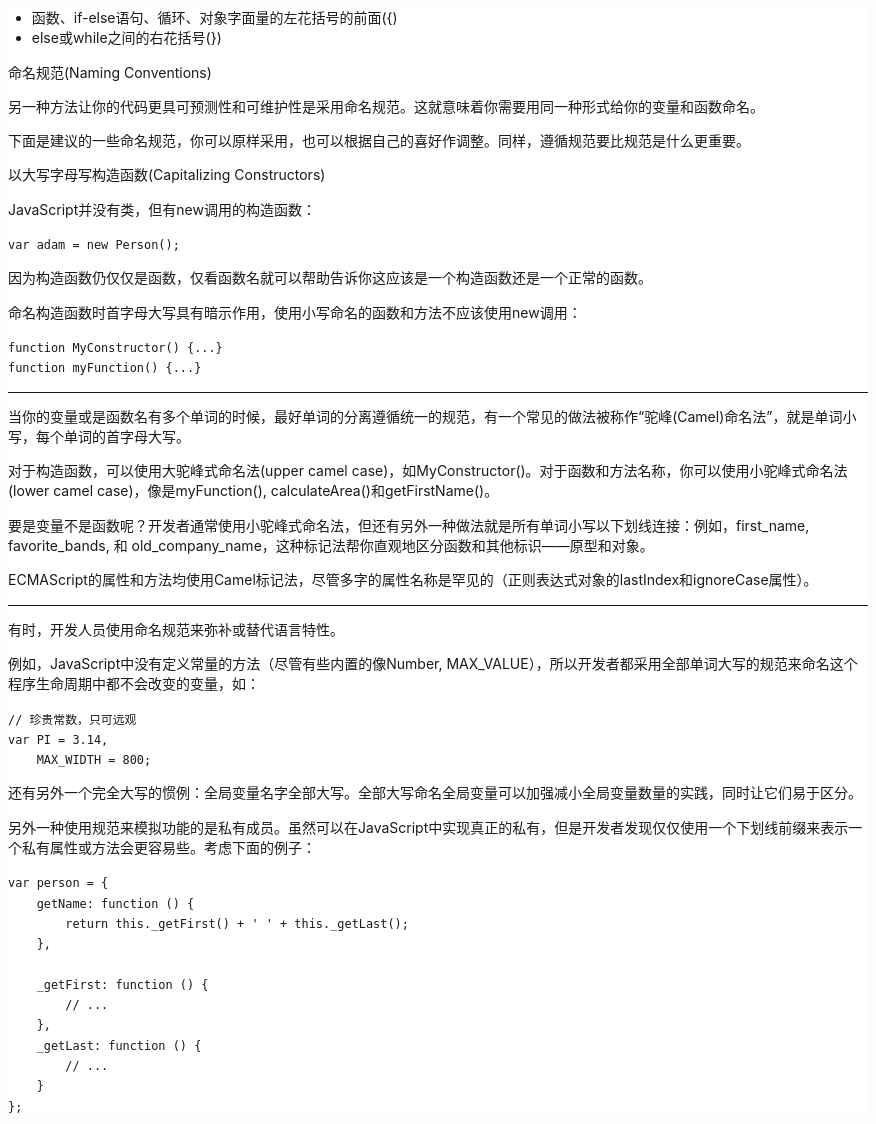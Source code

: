 * 函数、if-else语句、循环、对象字面量的左花括号的前面({)
* else或while之间的右花括号(})


命名规范(Naming Conventions)

另一种方法让你的代码更具可预测性和可维护性是采用命名规范。这就意味着你需要用同一种形式给你的变量和函数命名。

下面是建议的一些命名规范，你可以原样采用，也可以根据自己的喜好作调整。同样，遵循规范要比规范是什么更重要。

以大写字母写构造函数(Capitalizing Constructors)

JavaScript并没有类，但有new调用的构造函数：

	var adam = new Person();  
 

因为构造函数仍仅仅是函数，仅看函数名就可以帮助告诉你这应该是一个构造函数还是一个正常的函数。

命名构造函数时首字母大写具有暗示作用，使用小写命名的函数和方法不应该使用new调用：

	function MyConstructor() {...}
	function myFunction() {...}

---

当你的变量或是函数名有多个单词的时候，最好单词的分离遵循统一的规范，有一个常见的做法被称作“驼峰(Camel)命名法”，就是单词小写，每个单词的首字母大写。

对于构造函数，可以使用大驼峰式命名法(upper camel case)，如MyConstructor()。对于函数和方法名称，你可以使用小驼峰式命名法(lower camel case)，像是myFunction(), calculateArea()和getFirstName()。

要是变量不是函数呢？开发者通常使用小驼峰式命名法，但还有另外一种做法就是所有单词小写以下划线连接：例如，first_name, favorite_bands, 和 old_company_name，这种标记法帮你直观地区分函数和其他标识——原型和对象。

ECMAScript的属性和方法均使用Camel标记法，尽管多字的属性名称是罕见的（正则表达式对象的lastIndex和ignoreCase属性）。

---

有时，开发人员使用命名规范来弥补或替代语言特性。

例如，JavaScript中没有定义常量的方法（尽管有些内置的像Number, MAX_VALUE），所以开发者都采用全部单词大写的规范来命名这个程序生命周期中都不会改变的变量，如：

	// 珍贵常数，只可远观
	var PI = 3.14,
	    MAX_WIDTH = 800;

还有另外一个完全大写的惯例：全局变量名字全部大写。全部大写命名全局变量可以加强减小全局变量数量的实践，同时让它们易于区分。

另外一种使用规范来模拟功能的是私有成员。虽然可以在JavaScript中实现真正的私有，但是开发者发现仅仅使用一个下划线前缀来表示一个私有属性或方法会更容易些。考虑下面的例子：

	var person = {
	    getName: function () {
	        return this._getFirst() + ' ' + this._getLast();
	    },
	
	    _getFirst: function () {
	        // ...
	    },
	    _getLast: function () {
	        // ...
	    }
	};
